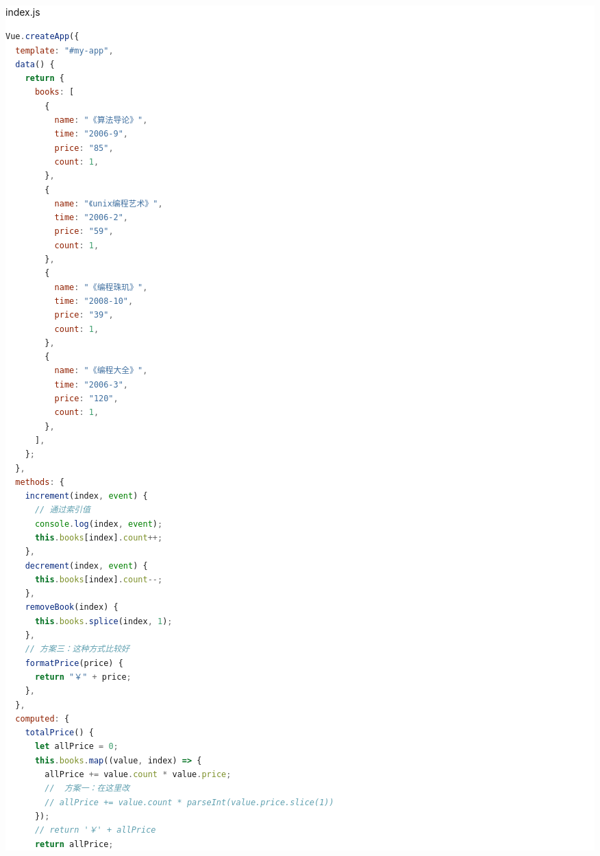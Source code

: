 



index.js

```js
Vue.createApp({
  template: "#my-app",
  data() {
    return {
      books: [
        {
          name: "《算法导论》",
          time: "2006-9",
          price: "85",
          count: 1,
        },
        {
          name: "《unix编程艺术》",
          time: "2006-2",
          price: "59",
          count: 1,
        },
        {
          name: "《编程珠玑》",
          time: "2008-10",
          price: "39",
          count: 1,
        },
        {
          name: "《编程大全》",
          time: "2006-3",
          price: "120",
          count: 1,
        },
      ],
    };
  },
  methods: {
    increment(index, event) {
      // 通过索引值
      console.log(index, event);
      this.books[index].count++;
    },
    decrement(index, event) {
      this.books[index].count--;
    },
    removeBook(index) {
      this.books.splice(index, 1);
    },
    // 方案三：这种方式比较好
    formatPrice(price) {
      return "￥" + price;
    },
  },
  computed: {
    totalPrice() {
      let allPrice = 0;
      this.books.map((value, index) => {
        allPrice += value.count * value.price;
        //  方案一：在这里改
        // allPrice += value.count * parseInt(value.price.slice(1))
      });
      // return '￥' + allPrice
      return allPrice;
```